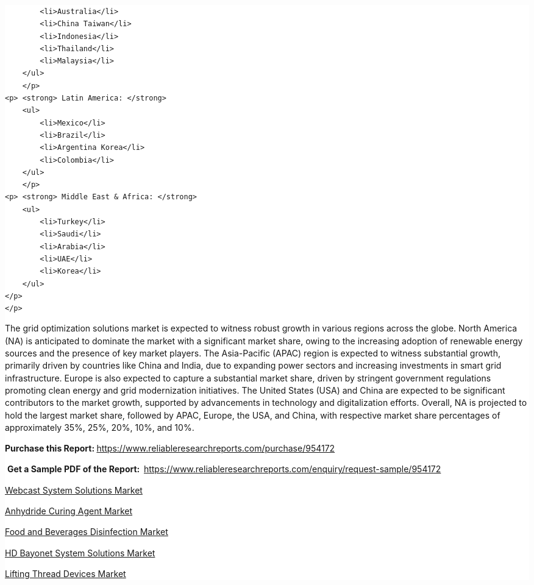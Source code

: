             <li>Australia</li>
            <li>China Taiwan</li>
            <li>Indonesia</li>
            <li>Thailand</li>
            <li>Malaysia</li>
        </ul>
        </p> 
    <p> <strong> Latin America: </strong>
        <ul>
            <li>Mexico</li>
            <li>Brazil</li>
            <li>Argentina Korea</li>
            <li>Colombia</li>
        </ul>
        </p> 
    <p> <strong> Middle East & Africa: </strong>
        <ul>
            <li>Turkey</li>
            <li>Saudi</li>
            <li>Arabia</li>
            <li>UAE</li>
            <li>Korea</li>
        </ul>
    </p>
    </p>
<p><p>The grid optimization solutions market is expected to witness robust growth in various regions across the globe. North America (NA) is anticipated to dominate the market with a significant market share, owing to the increasing adoption of renewable energy sources and the presence of key market players. The Asia-Pacific (APAC) region is expected to witness substantial growth, primarily driven by countries like China and India, due to expanding power sectors and increasing investments in smart grid infrastructure. Europe is also expected to capture a substantial market share, driven by stringent government regulations promoting clean energy and grid modernization initiatives. The United States (USA) and China are expected to be significant contributors to the market growth, supported by advancements in technology and digitalization efforts. Overall, NA is projected to hold the largest market share, followed by APAC, Europe, the USA, and China, with respective market share percentages of approximately 35%, 25%, 20%, 10%, and 10%.</p></p>
<p><strong>Purchase this Report: </strong><a href="https://www.reliableresearchreports.com/purchase/954172">https://www.reliableresearchreports.com/purchase/954172</a></p>
<p>&nbsp;<strong>Get a Sample PDF of the Report:&nbsp;&nbsp;</strong><a href="https://www.reliableresearchreports.com/enquiry/request-sample/954172">https://www.reliableresearchreports.com/enquiry/request-sample/954172</a></p>
<p><strong></strong></p>
<p><p><a href="https://github.com/Hassanmeister/Market-Research-Report-List-1/blob/main/webcast-system-solutions-market.md">Webcast System Solutions Market</a></p><p><a href="https://www.linkedin.com/pulse/anhydride-curing-agent-market-offers-provide-insightful-data-qxrgc?trackingId=6bhx041yRRmO2nsX3ciO8w%3D%3D">Anhydride Curing Agent Market</a></p><p><a href="https://www.linkedin.com/pulse/food-beverages-disinfection-market-challenges-opportunities-i9dpe?trackingId=tP98jIZNRPilY2tF8XHs0A%3D%3D">Food and Beverages Disinfection Market</a></p><p><a href="https://github.com/bonganingubeni/Market-Research-Report-List-1/blob/main/hd-bayonet-system-solutions-market.md">HD Bayonet System Solutions Market</a></p><p><a href="https://medium.com/p/a418a12508a4/edit">Lifting Thread Devices Market</a></p></p>